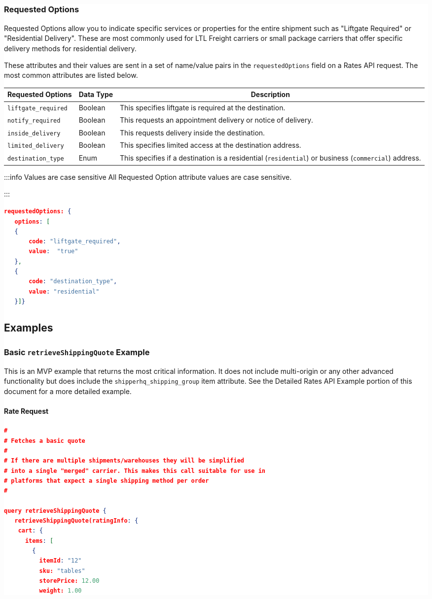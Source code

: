 ### Requested Options

Requested Options allow you to indicate specific services or properties for the entire shipment such as "Liftgate Required" or "Residential Delivery". These are most commonly used for LTL Freight carriers or small package carriers that offer specific delivery methods for residential delivery.

These attributes and their values are sent in a set of name/value pairs in the `requestedOptions` field on a Rates API request. The most common attributes are listed below.

| Requested Options  | 	Data Type| 	Description |
|--------------------|-----------|--------------|
|`liftgate_required` |	Boolean	 | This specifies liftgate is required at the destination.  |
|`notify_required`  |	Boolean	   | This requests an appointment delivery or notice of delivery. |
| `inside_delivery` |	Boolean	   | This requests delivery inside the destination. |
|`limited_delivery` |	Boolean    | 	This specifies limited access at the destination address. |
|`destination_type` |	Enum |	This specifies if a destination is a residential (`residential`) or business (`commercial`) address. |

:::info Values are case sensitive
All Requested Option attribute values are case sensitive.

:::

```json title="Available options"
requestedOptions: {
   options: [
   {
       code: "liftgate_required",
       value:  "true"
   },
   {
       code: "destination_type",
       value: "residential"
   }]}   
```

## Examples

###  Basic `retrieveShippingQuote` Example

This is an MVP example that returns the most critical information. It does not include multi-origin or any other advanced functionality but does include the `shipperhq_shipping_group` item attribute. See the Detailed Rates API Example portion of this document for a more detailed example.

#### Rate Request

```json title="Example to fetch a basic quote"
#
# Fetches a basic quote
#
# If there are multiple shipments/warehouses they will be simplified
# into a single "merged" carrier. This makes this call suitable for use in
# platforms that expect a single shipping method per order
#

query retrieveShippingQuote {
   retrieveShippingQuote(ratingInfo: {
    cart: {
      items: [
        {
          itemId: "12"
          sku: "tables"
          storePrice: 12.00
          weight: 1.00
```